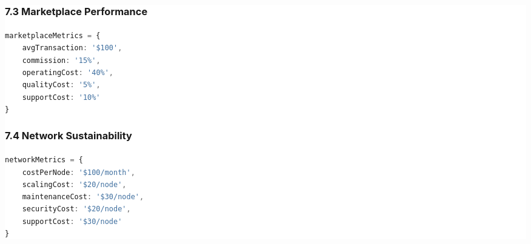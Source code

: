 ### 7.3 Marketplace Performance
```typescript
marketplaceMetrics = {
    avgTransaction: '$100',
    commission: '15%',
    operatingCost: '40%',
    qualityCost: '5%',
    supportCost: '10%'
}
```

### 7.4 Network Sustainability
```typescript
networkMetrics = {
    costPerNode: '$100/month',
    scalingCost: '$20/node',
    maintenanceCost: '$30/node',
    securityCost: '$20/node',
    supportCost: '$30/node'
}
```

